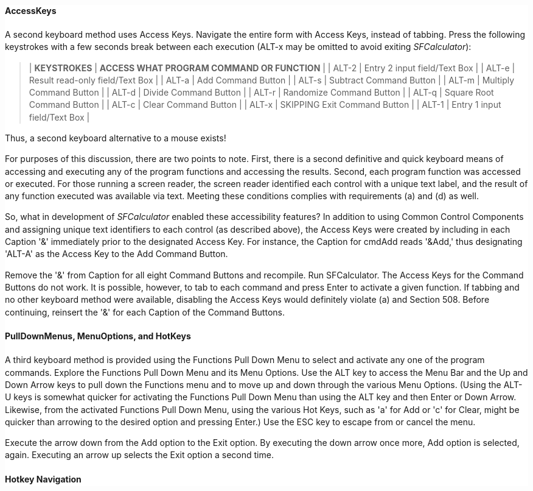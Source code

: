 #### AccessKeys

A second keyboard method uses Access Keys. Navigate the entire form with Access Keys, instead of tabbing. Press the following keystrokes with a few seconds break between each execution (ALT-x may be omitted to avoid exiting *SFCalculator*):

> | **KEYSTROKES** | **ACCESS WHAT PROGRAM COMMAND OR FUNCTION** |
> | ALT-2 | Entry 2 input field/Text Box |
> | ALT-e | Result read-only field/Text Box |
> | ALT-a | Add Command Button |
> | ALT-s | Subtract Command Button |
> | ALT-m | Multiply Command Button |
> | ALT-d | Divide Command Button |
> | ALT-r | Randomize Command Button |
> | ALT-q | Square Root Command Button |
> | ALT-c | Clear Command Button |
> | ALT-x | SKIPPING Exit Command Button |
> | ALT-1 | Entry 1 input field/Text Box |

Thus, a second keyboard alternative to a mouse exists!

For purposes of this discussion, there are two points to note. First, there is a second definitive and quick keyboard means of accessing and executing any of the program functions and accessing the results. Second, each program function was accessed or executed. For those running a screen reader, the screen reader identified each control with a unique text label, and the result of any function executed was available via text. Meeting these conditions complies with requirements (a) and (d) as well.

So, what in development of *SFCalculator* enabled these accessibility features? In addition to using Common Control Components and assigning unique text identifiers to each control (as described above), the Access Keys were created by including in each Caption '&' immediately prior to the designated Access Key. For instance, the Caption for cmdAdd reads '&Add,' thus designating 'ALT-A' as the Access Key to the Add Command Button.

Remove the '&' from Caption for all eight Command Buttons and recompile. Run SFCalculator. The Access Keys for the Command Buttons do not work. It is possible, however, to tab to each command and press Enter to activate a given function. If tabbing and no other keyboard method were available, disabling the Access Keys would definitely violate (a) and Section 508. Before continuing, reinsert the '&' for each Caption of the Command Buttons.

#### PullDownMenus, MenuOptions, and HotKeys

A third keyboard method is provided using the Functions Pull Down Menu to select and activate any one of the program commands. Explore the Functions Pull Down Menu and its Menu Options. Use the ALT key to access the Menu Bar and the Up and Down Arrow keys to pull down the Functions menu and to move up and down through the various Menu Options. (Using the ALT-U keys is somewhat quicker for activating the Functions Pull Down Menu than using the ALT key and then Enter or Down Arrow. Likewise, from the activated Functions Pull Down Menu, using the various Hot Keys, such as 'a' for Add or 'c' for Clear, might be quicker than arrowing to the desired option and pressing Enter.) Use the ESC key to escape from or cancel the menu.

Execute the arrow down from the Add option to the Exit option. By executing the down arrow once more, Add option is selected, again. Executing an arrow up selects the Exit option a second time.

#### Hotkey Navigation
